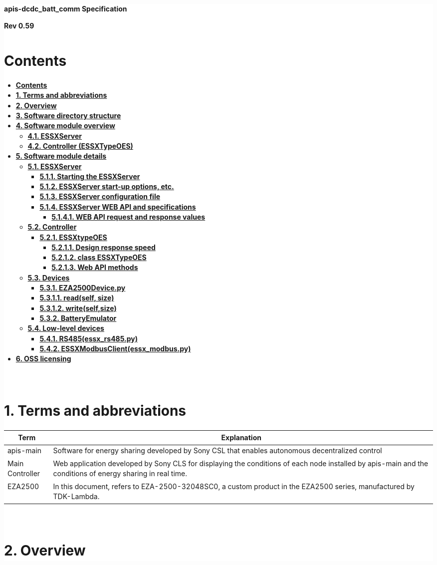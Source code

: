 **apis-dcdc\_batt\_comm Specification**

**Rev 0.59**

# **Contents**

- [**Contents**](#contents)
- [**1. Terms and abbreviations**](#1-terms-and-abbreviations)
- [**2. Overview**](#2-overview)
- [**3. Software directory structure**](#3-software-directory-structure)
- [**4. Software module overview**](#4-software-module-overview)
  - [**4.1. ESSXServer**](#41-essxserver)
  - [**4.2. Controller (ESSXTypeOES)**](#42-controller-essxtypeoes)
- [**5. Software module details**](#5-software-module-details)
  - [**5.1. ESSXServer**](#51-essxserver)
    - [**5.1.1. Starting the ESSXServer**](#511-starting-the-essxserver)
    - [**5.1.2. ESSXServer start-up options, etc.**](#512-essxserver-start-up-options-etc)
    - [**5.1.3. ESSXServer configuration file**](#513-essxserver-configuration-file)
    - [**5.1.4. ESSXServer WEB API and specifications**](#514-essxserver-web-api-and-specifications)
      - [**5.1.4.1. WEB API request and response values**](#5141-web-api-request-and-response-values)
  - [**5.2. Controller**](#52-controller)
    - [**5.2.1. ESSXtypeOES**](#521-essxtypeoes)
      - [**5.2.1.1. Design response speed**](#5211-design-response-speed)
      - [**5.2.1.2. class ESSXTypeOES**](#5212-class-essxtypeoes)
      - [**5.2.1.3. Web API methods**](#5213-web-api-methods)
  - [**5.3. Devices**](#53-devices)
    - [**5.3.1. EZA2500Device.py**](#531-eza2500devicepy)
    - [**5.3.1.1. read(self, size)**](#5311-readself-size)
    - [**5.3.1.2. write(self,size)**](#5312-writeselfsize)
    - [**5.3.2. BatteryEmulator**](#532-batteryemulator)
  - [**5.4. Low-level devices**](#54-low-level-devices)
    - [**5.4.1. RS485(essx\_rs485.py)**](#541-rs485essx_rs485py)
    - [**5.4.2. ESSXModbusClient(essx\_modbus.py)**](#542-essxmodbusclientessx_modbuspy)
- [**6. OSS licensing**](#6-oss-licensing)

<br>

# **1. Terms and abbreviations**

| **Term**        | **Explanation**                                                                                                                                            |
| --------------- | ---------------------------------------------------------------------------------------------------------------------------------------------------------- |
| apis-main       | Software for energy sharing developed by Sony CSL that enables autonomous decentralized control                                                            |
| Main Controller | Web application developed by Sony CLS for displaying the conditions of each node installed by apis-main and the conditions of energy sharing in real time. |
| EZA2500         | In this document, refers to EZA-2500-32048SC0, a custom product in the EZA2500 series, manufactured by TDK-Lambda.                                         |

<br>

# **2. Overview**
